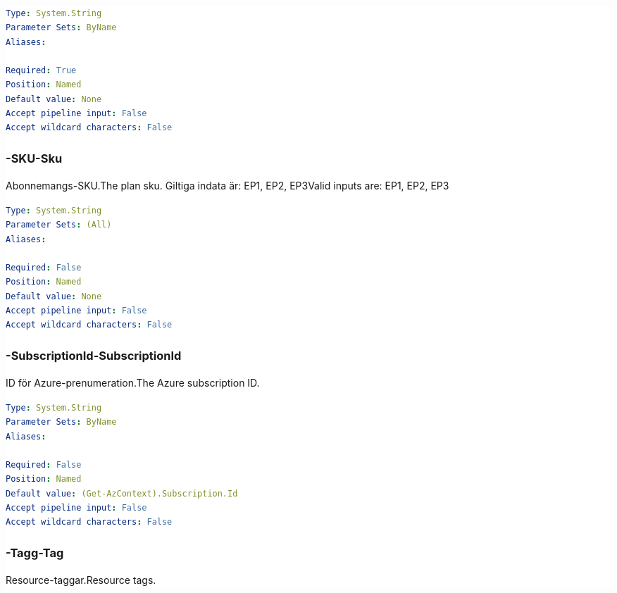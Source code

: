```yaml
Type: System.String
Parameter Sets: ByName
Aliases:

Required: True
Position: Named
Default value: None
Accept pipeline input: False
Accept wildcard characters: False
```

### <span data-ttu-id="81515-128">-SKU</span><span class="sxs-lookup"><span data-stu-id="81515-128">-Sku</span></span>
<span data-ttu-id="81515-129">Abonnemangs-SKU.</span><span class="sxs-lookup"><span data-stu-id="81515-129">The plan sku.</span></span>
<span data-ttu-id="81515-130">Giltiga indata är: EP1, EP2, EP3</span><span class="sxs-lookup"><span data-stu-id="81515-130">Valid inputs are: EP1, EP2, EP3</span></span>

```yaml
Type: System.String
Parameter Sets: (All)
Aliases:

Required: False
Position: Named
Default value: None
Accept pipeline input: False
Accept wildcard characters: False
```

### <span data-ttu-id="81515-131">-SubscriptionId</span><span class="sxs-lookup"><span data-stu-id="81515-131">-SubscriptionId</span></span>
<span data-ttu-id="81515-132">ID för Azure-prenumeration.</span><span class="sxs-lookup"><span data-stu-id="81515-132">The Azure subscription ID.</span></span>

```yaml
Type: System.String
Parameter Sets: ByName
Aliases:

Required: False
Position: Named
Default value: (Get-AzContext).Subscription.Id
Accept pipeline input: False
Accept wildcard characters: False
```

### <span data-ttu-id="81515-133">-Tagg</span><span class="sxs-lookup"><span data-stu-id="81515-133">-Tag</span></span>
<span data-ttu-id="81515-134">Resource-taggar.</span><span class="sxs-lookup"><span data-stu-id="81515-134">Resource tags.</span></span>
